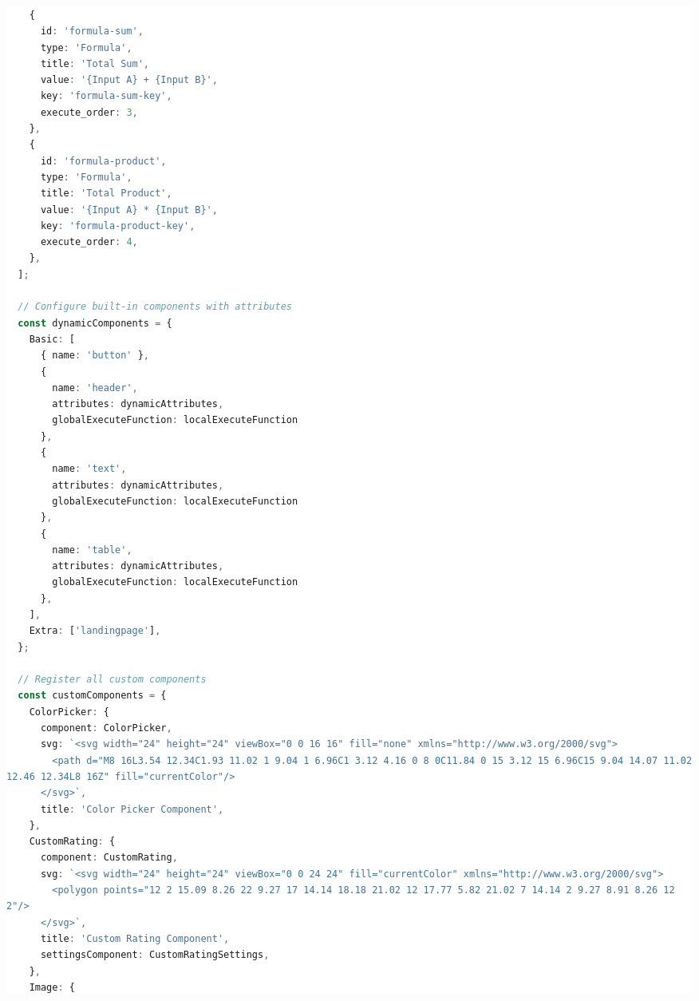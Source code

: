 ```typescript
    {
      id: 'formula-sum',
      type: 'Formula',
      title: 'Total Sum',
      value: '{Input A} + {Input B}',
      key: 'formula-sum-key',
      execute_order: 3,
    },
    {
      id: 'formula-product',
      type: 'Formula',
      title: 'Total Product',
      value: '{Input A} * {Input B}',
      key: 'formula-product-key',
      execute_order: 4,
    },
  ];

  // Configure built-in components with attributes
  const dynamicComponents = {
    Basic: [
      { name: 'button' },
      {
        name: 'header',
        attributes: dynamicAttributes,
        globalExecuteFunction: localExecuteFunction
      },
      {
        name: 'text',
        attributes: dynamicAttributes,
        globalExecuteFunction: localExecuteFunction
      },
      {
        name: 'table',
        attributes: dynamicAttributes,
        globalExecuteFunction: localExecuteFunction
      },
    ],
    Extra: ['landingpage'],
  };

  // Register all custom components
  const customComponents = {
    ColorPicker: {
      component: ColorPicker,
      svg: `<svg width="24" height="24" viewBox="0 0 16 16" fill="none" xmlns="http://www.w3.org/2000/svg">
        <path d="M8 16L3.54 12.34C1.93 11.02 1 9.04 1 6.96C1 3.12 4.16 0 8 0C11.84 0 15 3.12 15 6.96C15 9.04 14.07 11.02 12.46 12.34L8 16Z" fill="currentColor"/>
      </svg>`,
      title: 'Color Picker Component',
    },
    CustomRating: {
      component: CustomRating,
      svg: `<svg width="24" height="24" viewBox="0 0 24 24" fill="currentColor" xmlns="http://www.w3.org/2000/svg">
        <polygon points="12 2 15.09 8.26 22 9.27 17 14.14 18.18 21.02 12 17.77 5.82 21.02 7 14.14 2 9.27 8.91 8.26 12 2"/>
      </svg>`,
      title: 'Custom Rating Component',
      settingsComponent: CustomRatingSettings,
    },
    Image: {
```